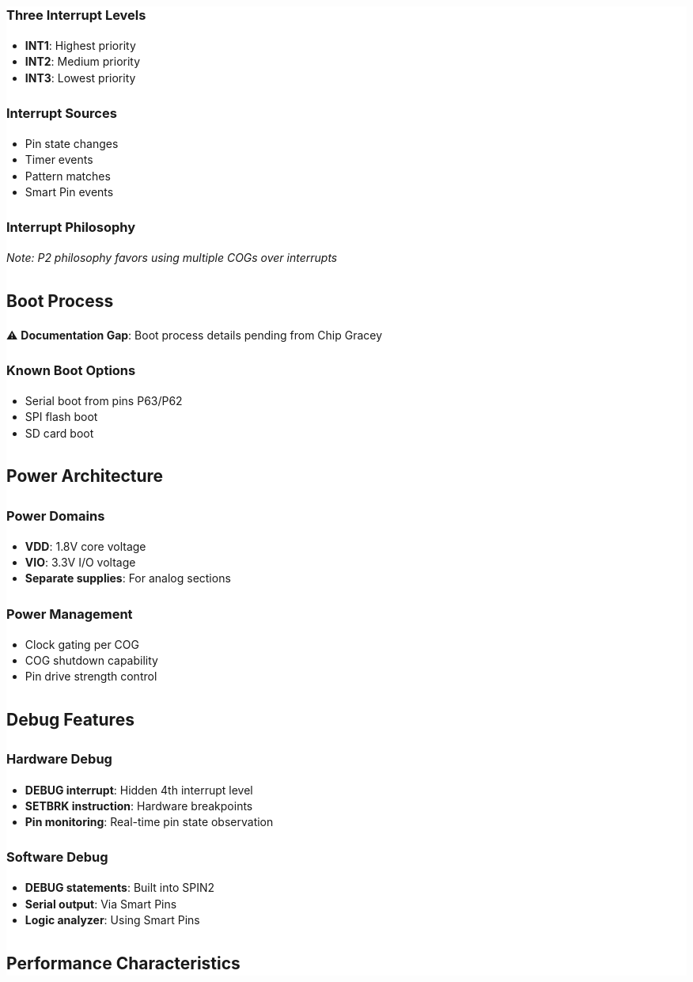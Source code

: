### Three Interrupt Levels
- **INT1**: Highest priority
- **INT2**: Medium priority  
- **INT3**: Lowest priority

### Interrupt Sources
- Pin state changes
- Timer events
- Pattern matches
- Smart Pin events

### Interrupt Philosophy
*Note: P2 philosophy favors using multiple COGs over interrupts*

## Boot Process

⚠️ **Documentation Gap**: Boot process details pending from Chip Gracey

### Known Boot Options
- Serial boot from pins P63/P62
- SPI flash boot
- SD card boot

## Power Architecture

### Power Domains
- **VDD**: 1.8V core voltage
- **VIO**: 3.3V I/O voltage
- **Separate supplies**: For analog sections

### Power Management
- Clock gating per COG
- COG shutdown capability
- Pin drive strength control

## Debug Features

### Hardware Debug
- **DEBUG interrupt**: Hidden 4th interrupt level
- **SETBRK instruction**: Hardware breakpoints
- **Pin monitoring**: Real-time pin state observation

### Software Debug
- **DEBUG statements**: Built into SPIN2
- **Serial output**: Via Smart Pins
- **Logic analyzer**: Using Smart Pins

## Performance Characteristics
